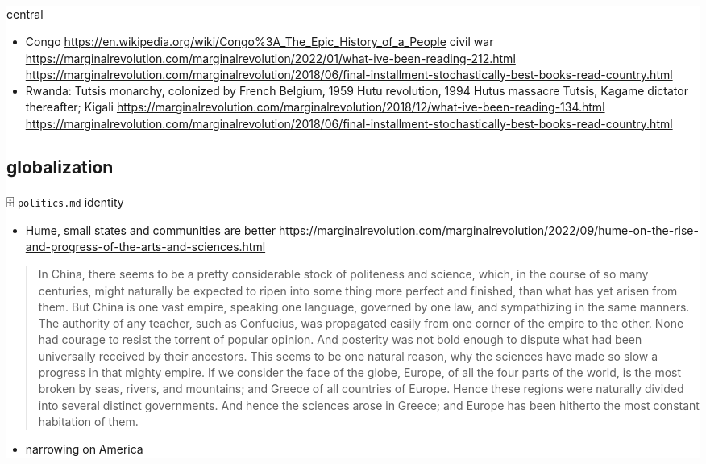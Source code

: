 central
* Congo https://en.wikipedia.org/wiki/Congo%3A_The_Epic_History_of_a_People civil war https://marginalrevolution.com/marginalrevolution/2022/01/what-ive-been-reading-212.html https://marginalrevolution.com/marginalrevolution/2018/06/final-installment-stochastically-best-books-read-country.html
* Rwanda: Tutsis monarchy, colonized by French Belgium, 1959 Hutu revolution, 1994 Hutus massacre Tutsis, Kagame dictator thereafter; Kigali https://marginalrevolution.com/marginalrevolution/2018/12/what-ive-been-reading-134.html https://marginalrevolution.com/marginalrevolution/2018/06/final-installment-stochastically-best-books-read-country.html

## globalization

🗄 `politics.md` identity

* Hume, small states and communities are better https://marginalrevolution.com/marginalrevolution/2022/09/hume-on-the-rise-and-progress-of-the-arts-and-sciences.html
> In China, there seems to be a pretty considerable stock of politeness and science, which, in the course of so many centuries, might naturally be expected to ripen into some thing more perfect and finished, than what has yet arisen from them. But China is one vast empire, speaking one language, governed by one law, and sympathizing in the same manners. The authority of any teacher, such as Confucius, was propagated easily from one corner of the empire to the other. None had courage to resist the torrent of popular opinion. And posterity was not bold enough to dispute what had been universally received by their ancestors. This seems to be one natural reason, why the sciences have made so slow a progress in that mighty empire. If we consider the face of the globe, Europe, of all the four parts of the world, is the most broken by seas, rivers, and mountains; and Greece of all countries of Europe. Hence these regions were naturally divided into several distinct governments. And hence the sciences arose in Greece; and Europe has been hitherto the most constant habitation of them.

* narrowing on America